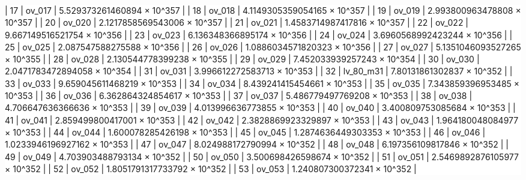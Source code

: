 | 17 | ov_017 | 5.529373261460894 × 10^357 |
| 18 | ov_018 | 4.1149305359054165 × 10^357 |
| 19 | ov_019 | 2.993800963478808 × 10^357 |
| 20 | ov_020 | 2.1217858569543006 × 10^357 |
| 21 | ov_021 | 1.4583714987417816 × 10^357 |
| 22 | ov_022 | 9.667149516521754 × 10^356 |
| 23 | ov_023 | 6.136348366895174 × 10^356 |
| 24 | ov_024 | 3.6960568992423244 × 10^356 |
| 25 | ov_025 | 2.087547588275588 × 10^356 |
| 26 | ov_026 | 1.0886034571820323 × 10^356 |
| 27 | ov_027 | 5.1351046093527265 × 10^355 |
| 28 | ov_028 | 2.130544778399238 × 10^355 |
| 29 | ov_029 | 7.452033939257243 × 10^354 |
| 30 | ov_030 | 2.0471783472894058 × 10^354 |
| 31 | ov_031 | 3.996612272583713 × 10^353 |
| 32 | lv_80_m31 | 7.80131861302837 × 10^352 |
| 33 | ov_033 | 9.659045611468219 × 10^353 |
| 34 | ov_034 | 8.439241415454661 × 10^353 |
| 35 | ov_035 | 7.343859396953485 × 10^353 |
| 36 | ov_036 | 6.362864324854617 × 10^353 |
| 37 | ov_037 | 5.486779497769208 × 10^353 |
| 38 | ov_038 | 4.706647636366636 × 10^353 |
| 39 | ov_039 | 4.013996636773855 × 10^353 |
| 40 | ov_040 | 3.400809753085684 × 10^353 |
| 41 | ov_041 | 2.859499800417001 × 10^353 |
| 42 | ov_042 | 2.3828869923329897 × 10^353 |
| 43 | ov_043 | 1.964180048084977 × 10^353 |
| 44 | ov_044 | 1.600078285426198 × 10^353 |
| 45 | ov_045 | 1.2874636449303353 × 10^353 |
| 46 | ov_046 | 1.0233946196927162 × 10^353 |
| 47 | ov_047 | 8.024988172790994 × 10^352 |
| 48 | ov_048 | 6.197356109817846 × 10^352 |
| 49 | ov_049 | 4.703903488793134 × 10^352 |
| 50 | ov_050 | 3.500698426598674 × 10^352 |
| 51 | ov_051 | 2.5469892876105977 × 10^352 |
| 52 | ov_052 | 1.8051791317733792 × 10^352 |
| 53 | ov_053 | 1.240807300372341 × 10^352 |